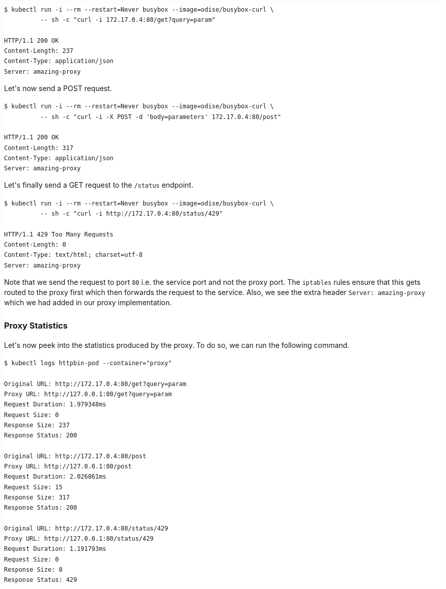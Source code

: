```console
$ kubectl run -i --rm --restart=Never busybox --image=odise/busybox-curl \
          -- sh -c "curl -i 172.17.0.4:80/get?query=param"

HTTP/1.1 200 OK
Content-Length: 237
Content-Type: application/json
Server: amazing-proxy
```

Let's now send a POST request.

```console
$ kubectl run -i --rm --restart=Never busybox --image=odise/busybox-curl \
          -- sh -c "curl -i -X POST -d 'body=parameters' 172.17.0.4:80/post"

HTTP/1.1 200 OK
Content-Length: 317
Content-Type: application/json
Server: amazing-proxy
```

Let's finally send a GET request to the `/status` endpoint.

```console
$ kubectl run -i --rm --restart=Never busybox --image=odise/busybox-curl \
          -- sh -c "curl -i http://172.17.0.4:80/status/429"

HTTP/1.1 429 Too Many Requests
Content-Length: 0
Content-Type: text/html; charset=utf-8
Server: amazing-proxy
```

Note that we send the request to port `80` i.e. the service port and not the
proxy port. The `iptables` rules ensure that this gets routed to the proxy first
which then forwards the request to the service. Also, we see the extra header
`Server: amazing-proxy` which we had added in our proxy implementation.

### Proxy Statistics

Let's now peek into the statistics produced by the proxy. To do so, we can run
the following command.

```console
$ kubectl logs httpbin-pod --container="proxy"

Original URL: http://172.17.0.4:80/get?query=param
Proxy URL: http://127.0.0.1:80/get?query=param
Request Duration: 1.979348ms
Request Size: 0
Response Size: 237
Response Status: 200

Original URL: http://172.17.0.4:80/post
Proxy URL: http://127.0.0.1:80/post
Request Duration: 2.026861ms
Request Size: 15
Response Size: 317
Response Status: 200

Original URL: http://172.17.0.4:80/status/429
Proxy URL: http://127.0.0.1:80/status/429
Request Duration: 1.191793ms
Request Size: 0
Response Size: 0
Response Status: 429
```